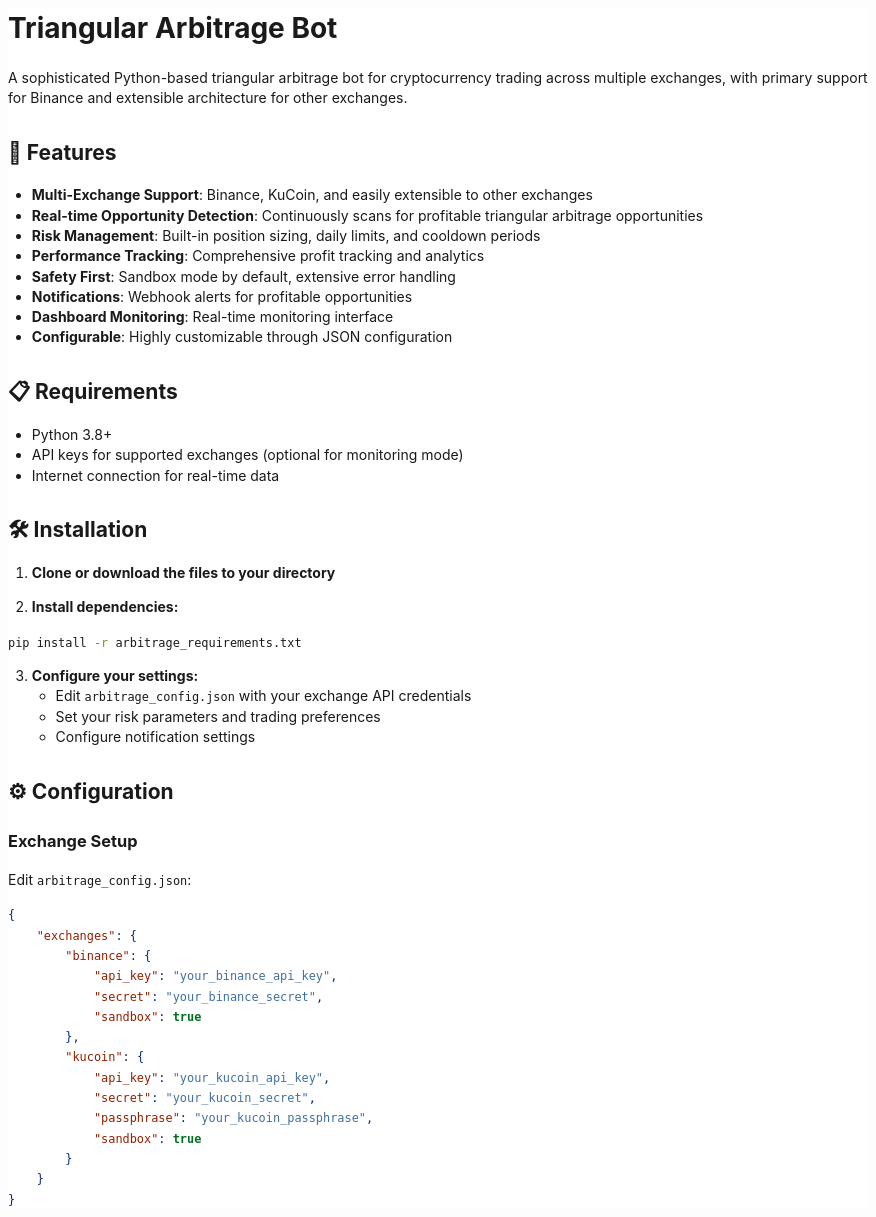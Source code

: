 # Triangular Arbitrage Bot

A sophisticated Python-based triangular arbitrage bot for cryptocurrency trading across multiple exchanges, with primary support for Binance and extensible architecture for other exchanges.

## 🚀 Features

- **Multi-Exchange Support**: Binance, KuCoin, and easily extensible to other exchanges
- **Real-time Opportunity Detection**: Continuously scans for profitable triangular arbitrage opportunities
- **Risk Management**: Built-in position sizing, daily limits, and cooldown periods
- **Performance Tracking**: Comprehensive profit tracking and analytics
- **Safety First**: Sandbox mode by default, extensive error handling
- **Notifications**: Webhook alerts for profitable opportunities
- **Dashboard Monitoring**: Real-time monitoring interface
- **Configurable**: Highly customizable through JSON configuration

## 📋 Requirements

- Python 3.8+
- API keys for supported exchanges (optional for monitoring mode)
- Internet connection for real-time data

## 🛠️ Installation

1. **Clone or download the files to your directory**

2. **Install dependencies:**
```bash
pip install -r arbitrage_requirements.txt
```

3. **Configure your settings:**
   - Edit `arbitrage_config.json` with your exchange API credentials
   - Set your risk parameters and trading preferences
   - Configure notification settings

## ⚙️ Configuration

### Exchange Setup

Edit `arbitrage_config.json`:

```json
{
    "exchanges": {
        "binance": {
            "api_key": "your_binance_api_key",
            "secret": "your_binance_secret",
            "sandbox": true
        },
        "kucoin": {
            "api_key": "your_kucoin_api_key",
            "secret": "your_kucoin_secret", 
            "passphrase": "your_kucoin_passphrase",
            "sandbox": true
        }
    }
}
```
